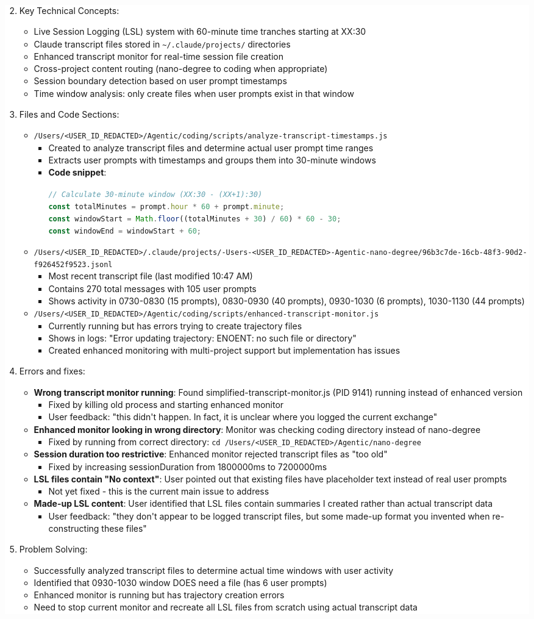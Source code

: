 2. Key Technical Concepts:
   - Live Session Logging (LSL) system with 60-minute time tranches starting at XX:30
   - Claude transcript files stored in `~/.claude/projects/` directories
   - Enhanced transcript monitor for real-time session file creation
   - Cross-project content routing (nano-degree to coding when appropriate)
   - Session boundary detection based on user prompt timestamps
   - Time window analysis: only create files when user prompts exist in that window

3. Files and Code Sections:
   - `/Users/<USER_ID_REDACTED>/Agentic/coding/scripts/analyze-transcript-timestamps.js`
      - Created to analyze transcript files and determine actual user prompt time ranges
      - Extracts user prompts with timestamps and groups them into 30-minute windows
      - **Code snippet**: 
        ```javascript
        // Calculate 30-minute window (XX:30 - (XX+1):30)
        const totalMinutes = prompt.hour * 60 + prompt.minute;
        const windowStart = Math.floor((totalMinutes + 30) / 60) * 60 - 30;
        const windowEnd = windowStart + 60;
        ```
   - `/Users/<USER_ID_REDACTED>/.claude/projects/-Users-<USER_ID_REDACTED>-Agentic-nano-degree/96b3c7de-16cb-48f3-90d2-f926452f9523.jsonl`
      - Most recent transcript file (last modified 10:47 AM)
      - Contains 270 total messages with 105 user prompts
      - Shows activity in 0730-0830 (15 prompts), 0830-0930 (40 prompts), 0930-1030 (6 prompts), 1030-1130 (44 prompts)
   - `/Users/<USER_ID_REDACTED>/Agentic/coding/scripts/enhanced-transcript-monitor.js`
      - Currently running but has errors trying to create trajectory files
      - Shows in logs: "Error updating trajectory: ENOENT: no such file or directory"
      - Created enhanced monitoring with multi-project support but implementation has issues

4. Errors and fixes:
   - **Wrong transcript monitor running**: Found simplified-transcript-monitor.js (PID 9141) running instead of enhanced version
     - Fixed by killing old process and starting enhanced monitor
     - User feedback: "this didn't happen. In fact, it is unclear where you logged the current exchange"
   - **Enhanced monitor looking in wrong directory**: Monitor was checking coding directory instead of nano-degree
     - Fixed by running from correct directory: `cd /Users/<USER_ID_REDACTED>/Agentic/nano-degree`
   - **Session duration too restrictive**: Enhanced monitor rejected transcript files as "too old"
     - Fixed by increasing sessionDuration from 1800000ms to 7200000ms
   - **LSL files contain "No context"**: User pointed out that existing files have placeholder text instead of real user prompts
     - Not yet fixed - this is the current main issue to address
   - **Made-up LSL content**: User identified that LSL files contain summaries I created rather than actual transcript data
     - User feedback: "they don't appear to be logged transcript files, but some made-up format you invented when re-constructing these files"

5. Problem Solving:
   - Successfully analyzed transcript files to determine actual time windows with user activity
   - Identified that 0930-1030 window DOES need a file (has 6 user prompts)
   - Enhanced monitor is running but has trajectory creation errors
   - Need to stop current monitor and recreate all LSL files from scratch using actual transcript data

